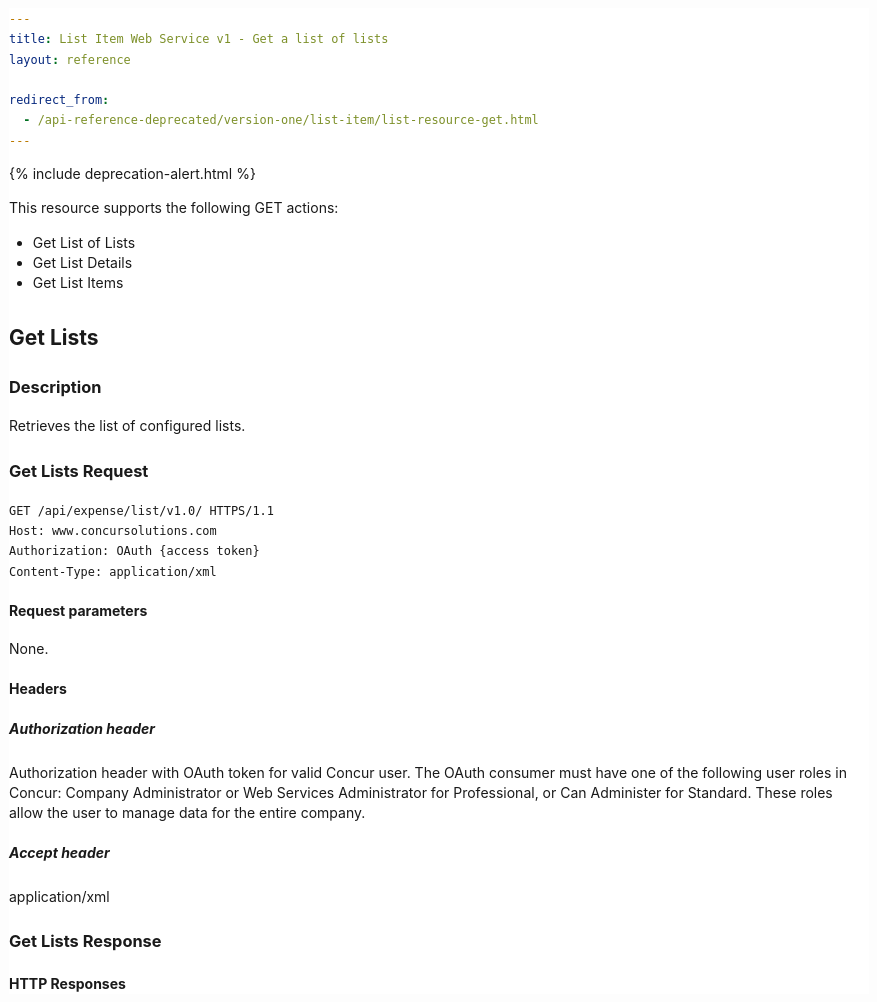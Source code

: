 ```yaml
---
title: List Item Web Service v1 - Get a list of lists
layout: reference

redirect_from:
  - /api-reference-deprecated/version-one/list-item/list-resource-get.html
---
```


{% include deprecation-alert.html %}

This resource supports the following GET actions:

* Get List of Lists
* Get List Details
* Get List Items

##  Get Lists

### Description

Retrieves the list of configured lists.

### Get Lists Request

```shell
GET /api/expense/list/v1.0/ HTTPS/1.1
Host: www.concursolutions.com
Authorization: OAuth {access token}
Content-Type: application/xml
```

#### Request parameters

None.

#### Headers

##### Authorization header

Authorization header with OAuth token for valid Concur user. The OAuth consumer must have one of the following user roles in Concur: Company Administrator or Web Services Administrator for Professional, or Can Administer for Standard. These roles allow the user to manage data for the entire company.

##### Accept header

application/xml

### Get Lists Response

#### HTTP Responses
